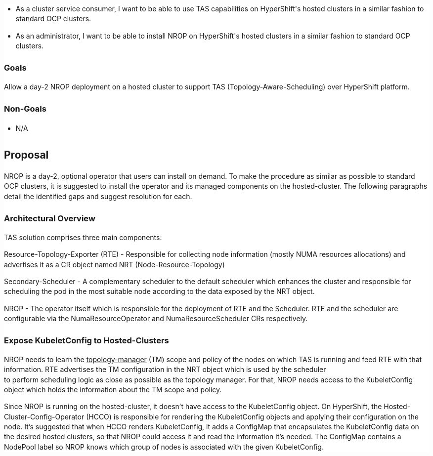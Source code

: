 * As a cluster service consumer, I want to be able to use TAS capabilities on HyperShift's hosted clusters in a similar fashion to standard OCP clusters.

* As an administrator, I want to be able to install NROP on HyperShift's hosted clusters in a similar fashion to standard OCP clusters.

### Goals

Allow a day-2 NROP deployment on a hosted cluster 
to support TAS (Topology-Aware-Scheduling) over HyperShift platform.

### Non-Goals

- N/A

## Proposal

NROP is a day-2, optional operator that users can install on demand.
To make the procedure as similar as possible to standard OCP clusters,
it is suggested to install the operator and its managed components on the hosted-cluster.
The following paragraphs detail the identified gaps and suggest resolution for each. 

### Architectural Overview

TAS solution comprises three main components:

Resource-Topology-Exporter (RTE) - Responsible for collecting node information (mostly NUMA resources allocations) 
and advertises it as a CR object named NRT (Node-Resource-Topology)

Secondary-Scheduler - A complementary scheduler to the default scheduler
which enhances the cluster and responsible for
scheduling the pod in the most suitable node according to the data exposed by the NRT object.

NROP - The operator itself which is responsible for the deployment of RTE and the Scheduler.
RTE and the scheduler are configurable via the NumaResourceOperator and NumaResourceScheduler CRs respectively.

### Expose KubeletConfig to Hosted-Clusters

NROP needs to learn the [topology-manager](https://kubernetes.io/docs/tasks/administer-cluster/topology-manager/) (TM) 
scope and policy of the nodes on which TAS is running and feed RTE with that information.
RTE advertises the TM configuration in the NRT object which is used by the scheduler  
to perform scheduling logic as close as possible as the topology manager.
For that, NROP needs access to the KubeletConfig object which holds the information about the TM scope and policy.

Since NROP is running on the hosted-cluster, it doesn’t have access to the KubeletConfig object.
On HyperShift, the Hosted-Cluster-Config-Operator (HCCO) is responsible for rendering the KubeletConfig objects
and applying their configuration on the node.
It’s suggested that when HCCO renders KubeletConfig, it adds a ConfigMap that encapsulates the KubeletConfig data
on the desired hosted clusters, so that NROP could access it and read the information it’s needed.
The ConfigMap contains a NodePool label so NROP knows which group of nodes is associated with the given KubeletConfig.
